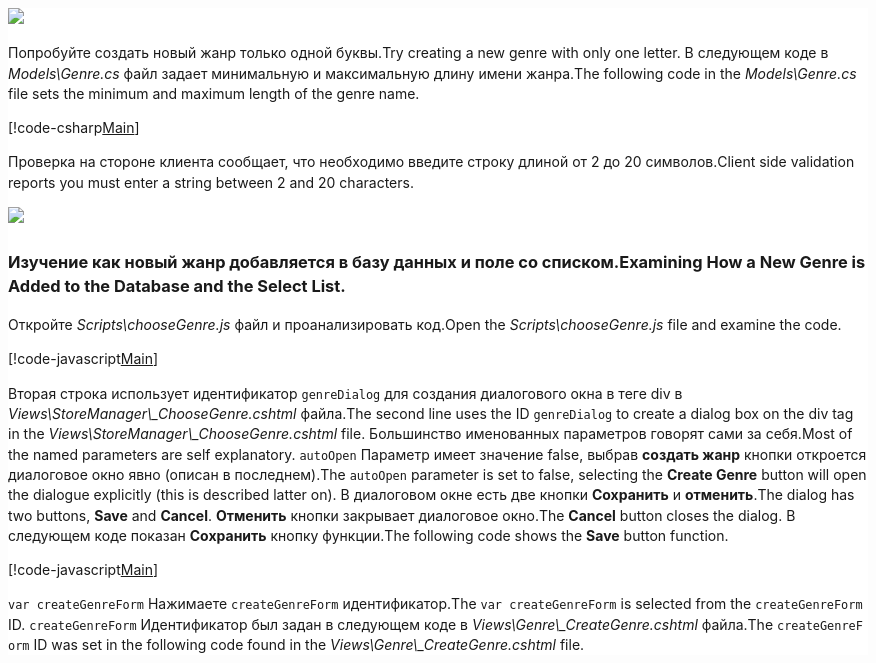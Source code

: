 ![](adding-a-new-category-to-the-dropdownlist-using-jquery-ui/_static/image6.png)

<span data-ttu-id="a04cb-138">Попробуйте создать новый жанр только одной буквы.</span><span class="sxs-lookup"><span data-stu-id="a04cb-138">Try creating a new genre with only one letter.</span></span> <span data-ttu-id="a04cb-139">В следующем коде в *Models\Genre.cs* файл задает минимальную и максимальную длину имени жанра.</span><span class="sxs-lookup"><span data-stu-id="a04cb-139">The following code in the *Models\Genre.cs* file sets the minimum and maximum length of the genre name.</span></span>

[!code-csharp[Main](adding-a-new-category-to-the-dropdownlist-using-jquery-ui/samples/sample4.cs)]

<span data-ttu-id="a04cb-140">Проверка на стороне клиента сообщает, что необходимо введите строку длиной от 2 до 20 символов.</span><span class="sxs-lookup"><span data-stu-id="a04cb-140">Client side validation reports you must enter a string between 2 and 20 characters.</span></span>

![](adding-a-new-category-to-the-dropdownlist-using-jquery-ui/_static/image7.png)

### <a name="examining-how-a-new-genre-is-added-to-the-database-and-the-select-list"></a><span data-ttu-id="a04cb-141">Изучение как новый жанр добавляется в базу данных и поле со списком.</span><span class="sxs-lookup"><span data-stu-id="a04cb-141">Examining How a New Genre is Added to the Database and the Select List.</span></span>

<span data-ttu-id="a04cb-142">Откройте *Scripts\chooseGenre.js* файл и проанализировать код.</span><span class="sxs-lookup"><span data-stu-id="a04cb-142">Open the *Scripts\chooseGenre.js* file and examine the code.</span></span>

[!code-javascript[Main](adding-a-new-category-to-the-dropdownlist-using-jquery-ui/samples/sample5.js)]

<span data-ttu-id="a04cb-143">Вторая строка использует идентификатор `genreDialog` для создания диалогового окна в теге div в *Views\StoreManager\\_ChooseGenre.cshtml* файла.</span><span class="sxs-lookup"><span data-stu-id="a04cb-143">The second line uses the ID `genreDialog` to create a dialog box on the div tag in the *Views\StoreManager\\_ChooseGenre.cshtml* file.</span></span> <span data-ttu-id="a04cb-144">Большинство именованных параметров говорят сами за себя.</span><span class="sxs-lookup"><span data-stu-id="a04cb-144">Most of the named parameters are self explanatory.</span></span> <span data-ttu-id="a04cb-145">`autoOpen` Параметр имеет значение false, выбрав **создать жанр** кнопки откроется диалоговое окно явно (описан в последнем).</span><span class="sxs-lookup"><span data-stu-id="a04cb-145">The `autoOpen` parameter is set to false, selecting the **Create Genre** button will open the dialogue explicitly (this is described latter on).</span></span> <span data-ttu-id="a04cb-146">В диалоговом окне есть две кнопки **Сохранить** и **отменить**.</span><span class="sxs-lookup"><span data-stu-id="a04cb-146">The dialog has two buttons, **Save** and **Cancel**.</span></span> <span data-ttu-id="a04cb-147">**Отменить** кнопки закрывает диалоговое окно.</span><span class="sxs-lookup"><span data-stu-id="a04cb-147">The **Cancel** button closes the dialog.</span></span> <span data-ttu-id="a04cb-148">В следующем коде показан **Сохранить** кнопку функции.</span><span class="sxs-lookup"><span data-stu-id="a04cb-148">The following code shows the **Save** button function.</span></span>

[!code-javascript[Main](adding-a-new-category-to-the-dropdownlist-using-jquery-ui/samples/sample6.js)]

<span data-ttu-id="a04cb-149">`var createGenreForm` Нажимаете `createGenreForm` идентификатор.</span><span class="sxs-lookup"><span data-stu-id="a04cb-149">The `var createGenreForm` is selected from the `createGenreForm` ID.</span></span> <span data-ttu-id="a04cb-150">`createGenreForm` Идентификатор был задан в следующем коде в *Views\Genre\\_CreateGenre.cshtml* файла.</span><span class="sxs-lookup"><span data-stu-id="a04cb-150">The `createGenreForm` ID was set in the following code found in the *Views\Genre\\_CreateGenre.cshtml* file.</span></span>
